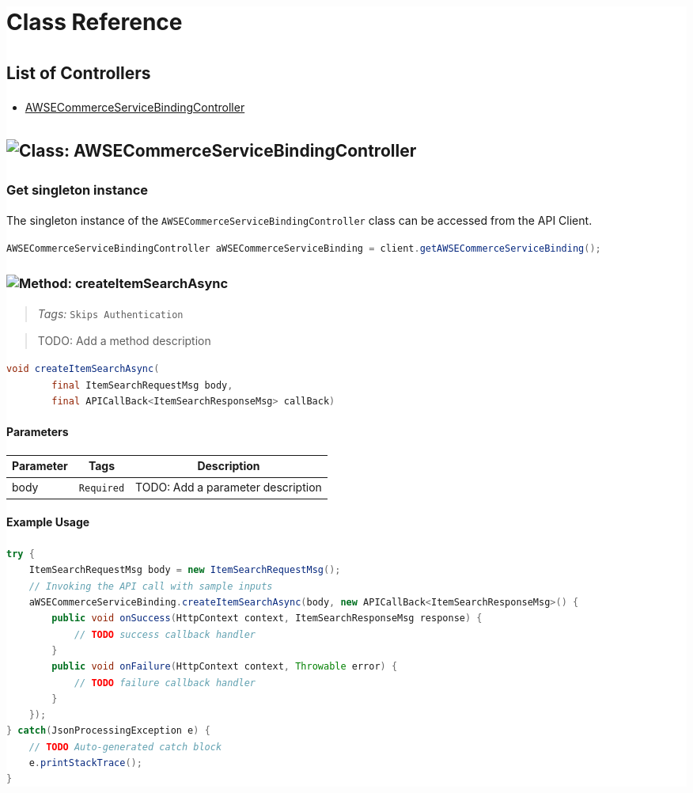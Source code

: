 # Class Reference

## <a name="list_of_controllers"></a>List of Controllers

* [AWSECommerceServiceBindingController](#awse_commerce_service_binding_controller)

## <a name="awse_commerce_service_binding_controller"></a>![Class: ](https://apidocs.io/img/class.png "com.amazon.webservices.controllers.AWSECommerceServiceBindingController") AWSECommerceServiceBindingController

### Get singleton instance

The singleton instance of the ``` AWSECommerceServiceBindingController ``` class can be accessed from the API Client.

```java
AWSECommerceServiceBindingController aWSECommerceServiceBinding = client.getAWSECommerceServiceBinding();
```

### <a name="create_item_search_async"></a>![Method: ](https://apidocs.io/img/method.png "com.amazon.webservices.controllers.AWSECommerceServiceBindingController.createItemSearchAsync") createItemSearchAsync

> *Tags:*  ``` Skips Authentication ``` 

> TODO: Add a method description


```java
void createItemSearchAsync(
        final ItemSearchRequestMsg body,
        final APICallBack<ItemSearchResponseMsg> callBack)
```

#### Parameters

| Parameter | Tags | Description |
|-----------|------|-------------|
| body |  ``` Required ```  | TODO: Add a parameter description |


#### Example Usage

```java
try {
    ItemSearchRequestMsg body = new ItemSearchRequestMsg();
    // Invoking the API call with sample inputs
    aWSECommerceServiceBinding.createItemSearchAsync(body, new APICallBack<ItemSearchResponseMsg>() {
        public void onSuccess(HttpContext context, ItemSearchResponseMsg response) {
            // TODO success callback handler
        }
        public void onFailure(HttpContext context, Throwable error) {
            // TODO failure callback handler
        }
    });
} catch(JsonProcessingException e) {
    // TODO Auto-generated catch block
    e.printStackTrace();
}
```
